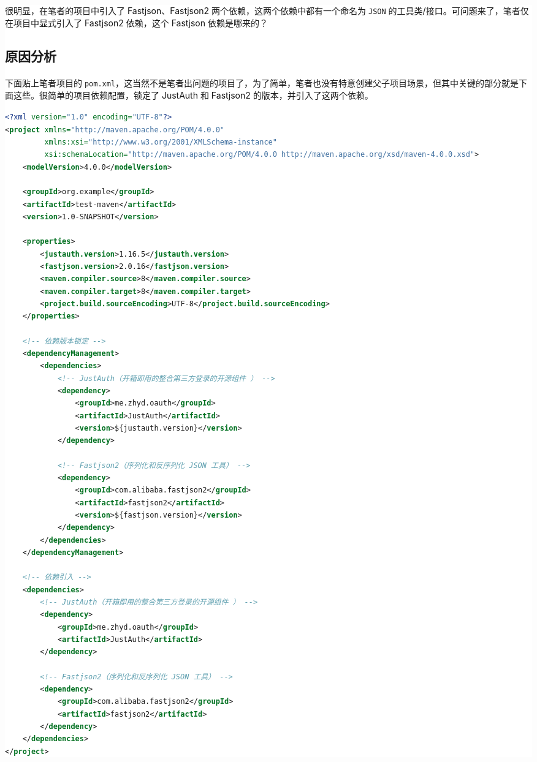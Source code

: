 很明显，在笔者的项目中引入了 Fastjson、Fastjson2 两个依赖，这两个依赖中都有一个命名为 `JSON` 的工具类/接口。可问题来了，笔者仅在项目中显式引入了 Fastjson2 依赖，这个 Fastjson 依赖是哪来的？

## 原因分析

下面贴上笔者项目的 `pom.xml`，这当然不是笔者出问题的项目了，为了简单，笔者也没有特意创建父子项目场景，但其中关键的部分就是下面这些。很简单的项目依赖配置，锁定了  JustAuth 和 Fastjson2 的版本，并引入了这两个依赖。

```xml
<?xml version="1.0" encoding="UTF-8"?>
<project xmlns="http://maven.apache.org/POM/4.0.0"
         xmlns:xsi="http://www.w3.org/2001/XMLSchema-instance"
         xsi:schemaLocation="http://maven.apache.org/POM/4.0.0 http://maven.apache.org/xsd/maven-4.0.0.xsd">
    <modelVersion>4.0.0</modelVersion>

    <groupId>org.example</groupId>
    <artifactId>test-maven</artifactId>
    <version>1.0-SNAPSHOT</version>

    <properties>
        <justauth.version>1.16.5</justauth.version>
        <fastjson.version>2.0.16</fastjson.version>
        <maven.compiler.source>8</maven.compiler.source>
        <maven.compiler.target>8</maven.compiler.target>
        <project.build.sourceEncoding>UTF-8</project.build.sourceEncoding>
    </properties>

    <!-- 依赖版本锁定 -->
    <dependencyManagement>
        <dependencies>
            <!-- JustAuth（开箱即用的整合第三方登录的开源组件 ） -->
            <dependency>
                <groupId>me.zhyd.oauth</groupId>
                <artifactId>JustAuth</artifactId>
                <version>${justauth.version}</version>
            </dependency>

            <!-- Fastjson2（序列化和反序列化 JSON 工具） -->
            <dependency>
                <groupId>com.alibaba.fastjson2</groupId>
                <artifactId>fastjson2</artifactId>
                <version>${fastjson.version}</version>
            </dependency>
        </dependencies>
    </dependencyManagement>

    <!-- 依赖引入 -->
    <dependencies>
        <!-- JustAuth（开箱即用的整合第三方登录的开源组件 ） -->
        <dependency>
            <groupId>me.zhyd.oauth</groupId>
            <artifactId>JustAuth</artifactId>
        </dependency>

        <!-- Fastjson2（序列化和反序列化 JSON 工具） -->
        <dependency>
            <groupId>com.alibaba.fastjson2</groupId>
            <artifactId>fastjson2</artifactId>
        </dependency>
    </dependencies>
</project>
```
